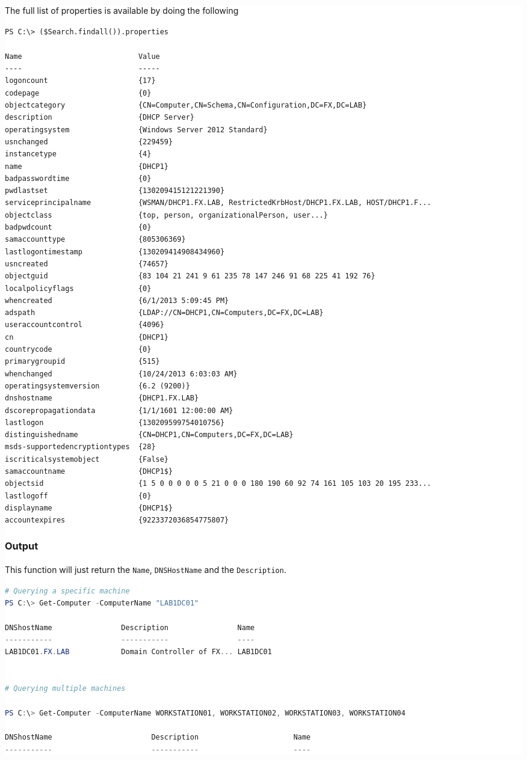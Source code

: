 The full list of properties is available by doing the following

```
PS C:\> ($Search.findall()).properties

Name                           Value
----                           -----
logoncount                     {17}
codepage                       {0}
objectcategory                 {CN=Computer,CN=Schema,CN=Configuration,DC=FX,DC=LAB}
description                    {DHCP Server}
operatingsystem                {Windows Server 2012 Standard}
usnchanged                     {229459}
instancetype                   {4}
name                           {DHCP1}
badpasswordtime                {0}
pwdlastset                     {130209415121221390}
serviceprincipalname           {WSMAN/DHCP1.FX.LAB, RestrictedKrbHost/DHCP1.FX.LAB, HOST/DHCP1.F...
objectclass                    {top, person, organizationalPerson, user...}
badpwdcount                    {0}
samaccounttype                 {805306369}
lastlogontimestamp             {130209414908434960}
usncreated                     {74657}
objectguid                     {83 104 21 241 9 61 235 78 147 246 91 68 225 41 192 76}
localpolicyflags               {0}
whencreated                    {6/1/2013 5:09:45 PM}
adspath                        {LDAP://CN=DHCP1,CN=Computers,DC=FX,DC=LAB}
useraccountcontrol             {4096}
cn                             {DHCP1}
countrycode                    {0}
primarygroupid                 {515}
whenchanged                    {10/24/2013 6:03:03 AM}
operatingsystemversion         {6.2 (9200)}
dnshostname                    {DHCP1.FX.LAB}
dscorepropagationdata          {1/1/1601 12:00:00 AM}
lastlogon                      {130209599754010756}
distinguishedname              {CN=DHCP1,CN=Computers,DC=FX,DC=LAB}
msds-supportedencryptiontypes  {28}
iscriticalsystemobject         {False}
samaccountname                 {DHCP1$}
objectsid                      {1 5 0 0 0 0 0 5 21 0 0 0 180 190 60 92 74 161 105 103 20 195 233...
lastlogoff                     {0}
displayname                    {DHCP1$}
accountexpires                 {9223372036854775807}
```


### Output

This function will just return the `Name`, `DNSHostName` and the `Description`.

```powershell
# Querying a specific machine
PS C:\> Get-Computer -ComputerName "LAB1DC01"

DNShostName                Description                Name
-----------                -----------                ----
LAB1DC01.FX.LAB            Domain Controller of FX... LAB1DC01


# Querying multiple machines

PS C:\> Get-Computer -ComputerName WORKSTATION01, WORKSTATION02, WORKSTATION03, WORKSTATION04

DNShostName                       Description                      Name
-----------                       -----------                      ----
```